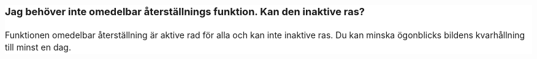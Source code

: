 ### <a name="i-dont-need-instant-restore-functionality-can-it-be-disabled"></a>Jag behöver inte omedelbar återställnings funktion. Kan den inaktive ras?

Funktionen omedelbar återställning är aktive rad för alla och kan inte inaktive ras. Du kan minska ögonblicks bildens kvarhållning till minst en dag.
